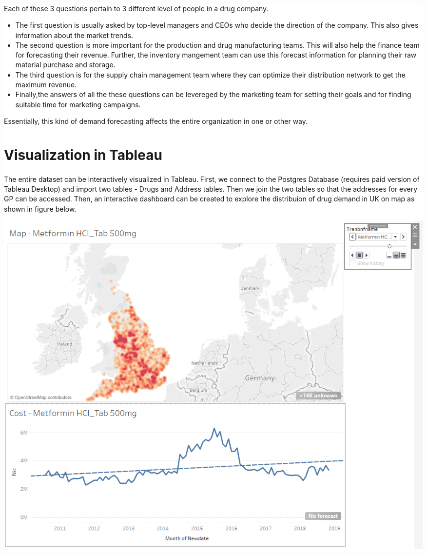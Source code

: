   Each of these 3 questions pertain to 3 different level of people in a drug company. 
  
  <ul>
    <li>The first question is usually asked by top-level managers and CEOs who decide the direction of the company. This also gives information about the market trends.</li>
    <li> The second question is more important for the production and drug manufacturing teams. This will also help the finance team for forecasting their revenue. Further, the inventory mangement team can use this forecast information for planning their raw material purchase and storage.</li> 
    <li>The third question is for the supply chain management team where they can optimize their distribution network to get the maximum revenue.</li> 
    <li>Finally,the answers of all the these questions can be levereged by the marketing team for setting their goals and for finding suitable time for marketing campaigns.</li>
    
  </ul>
  Essentially, this kind of demand forecasting affects the entire organization in one or other way.
<h1><strong>Visualization in Tableau</strong></h1>
The entire dataset can be interactively visualized in Tableau. First, we connect to the Postgres Database (requires paid version of Tableau Desktop) and import two tables - Drugs and Address tables. Then we join the two tables so that the addresses for every GP can be accessed. Then, an interactive dashboard can be created to explore the distribuion of drug demand in UK on map as shown in figure below.

![Drug_Tableau](/assets/Drug_Tableau.PNG)
